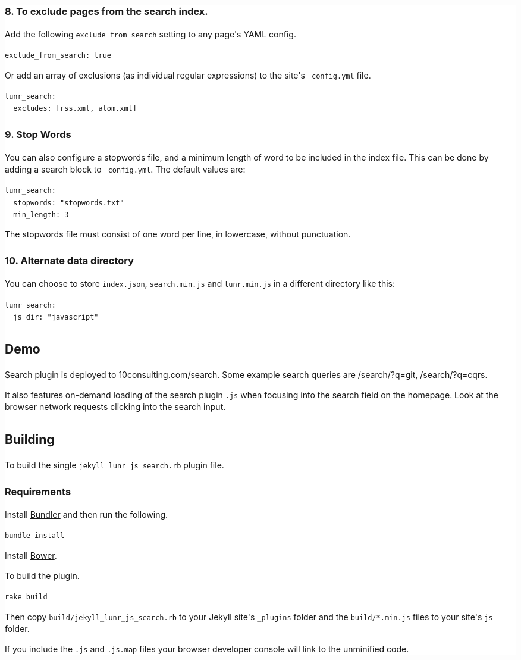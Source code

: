 ### 8. To exclude pages from the search index.

Add the following `exclude_from_search` setting to any page's YAML config. 

    exclude_from_search: true

Or add an array of exclusions (as individual regular expressions) to the site's `_config.yml` file.

    lunr_search:
      excludes: [rss.xml, atom.xml]

### 9. Stop Words

You can also configure a stopwords file, and a minimum length of word to be included in the index file. This can be done by adding a search block to `_config.yml`. The default values are:

    lunr_search:
      stopwords: "stopwords.txt"
      min_length: 3

The stopwords file must consist of one word per line, in lowercase, without punctuation.

### 10. Alternate data directory

You can choose to store `index.json`, `search.min.js` and `lunr.min.js` in a different directory like this:

    lunr_search:
      js_dir: "javascript"

## Demo

Search plugin is deployed to [10consulting.com/search](http://10consulting.com/search/).
Some example search queries are [/search/?q=git](http://10consulting.com/search/?q=git), [/search/?q=cqrs](http://10consulting.com/search/?q=cqrs).

It also features on-demand loading of the search plugin `.js` when focusing into the search field on the [homepage](http://10consulting.com/). Look at the browser network requests clicking into the search input.

## Building

To build the single `jekyll_lunr_js_search.rb` plugin file.

### Requirements

Install [Bundler](http://bundler.io/) and then run the following.

	bundle install

Install [Bower](http://bower.io).

To build the plugin.

    rake build

Then copy `build/jekyll_lunr_js_search.rb` to your Jekyll site's `_plugins` folder and the `build/*.min.js` files to your site's `js` folder.

If you include the `.js` and `.js.map` files your browser developer console will link to the unminified code.
